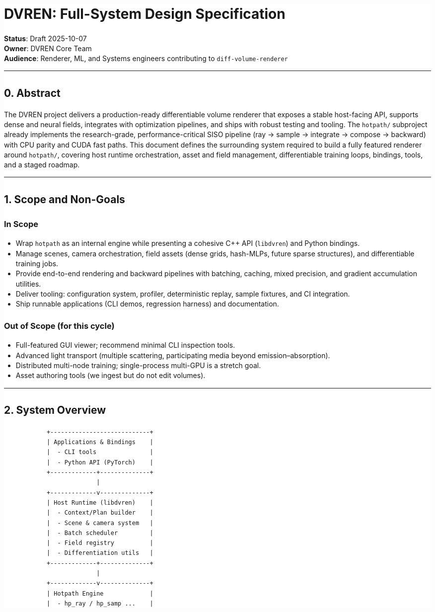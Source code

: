 # DVREN: Full-System Design Specification

**Status**: Draft 2025-10-07  
**Owner**: DVREN Core Team  
**Audience**: Renderer, ML, and Systems engineers contributing to `diff-volume-renderer`

---

## 0. Abstract

The DVREN project delivers a production-ready differentiable volume renderer that exposes a stable host-facing API, supports dense and neural fields, integrates with optimization pipelines, and ships with robust testing and tooling. The `hotpath/` subproject already implements the research-grade, performance-critical SISO pipeline (ray → sample → integrate → compose → backward) with CPU parity and CUDA fast paths. This document defines the surrounding system required to build a fully featured renderer around `hotpath/`, covering host runtime orchestration, asset and field management, differentiable training loops, bindings, tools, and a staged roadmap.

---

## 1. Scope and Non-Goals

### In Scope
- Wrap `hotpath` as an internal engine while presenting a cohesive C++ API (`libdvren`) and Python bindings.
- Manage scenes, camera orchestration, field assets (dense grids, hash-MLPs, future sparse structures), and differentiable training jobs.
- Provide end-to-end rendering and backward pipelines with batching, caching, mixed precision, and gradient accumulation utilities.
- Deliver tooling: configuration system, profiler, deterministic replay, sample fixtures, and CI integration.
- Ship runnable applications (CLI demos, regression harness) and documentation.

### Out of Scope (for this cycle)
- Full-featured GUI viewer; recommend minimal CLI inspection tools.
- Advanced light transport (multiple scattering, participating media beyond emission–absorption).
- Distributed multi-node training; single-process multi-GPU is a stretch goal.
- Asset authoring tools (we ingest but do not edit volumes).

---

## 2. System Overview

```
            +----------------------------+
            | Applications & Bindings    |
            |  - CLI tools               |
            |  - Python API (PyTorch)    |
            +-------------+--------------+
                          |
            +-------------v--------------+
            | Host Runtime (libdvren)    |
            |  - Context/Plan builder    |
            |  - Scene & camera system   |
            |  - Batch scheduler         |
            |  - Field registry          |
            |  - Differentiation utils   |
            +-------------+--------------+
                          |
            +-------------v--------------+
            | Hotpath Engine             |
            |  - hp_ray / hp_samp ...    |
```